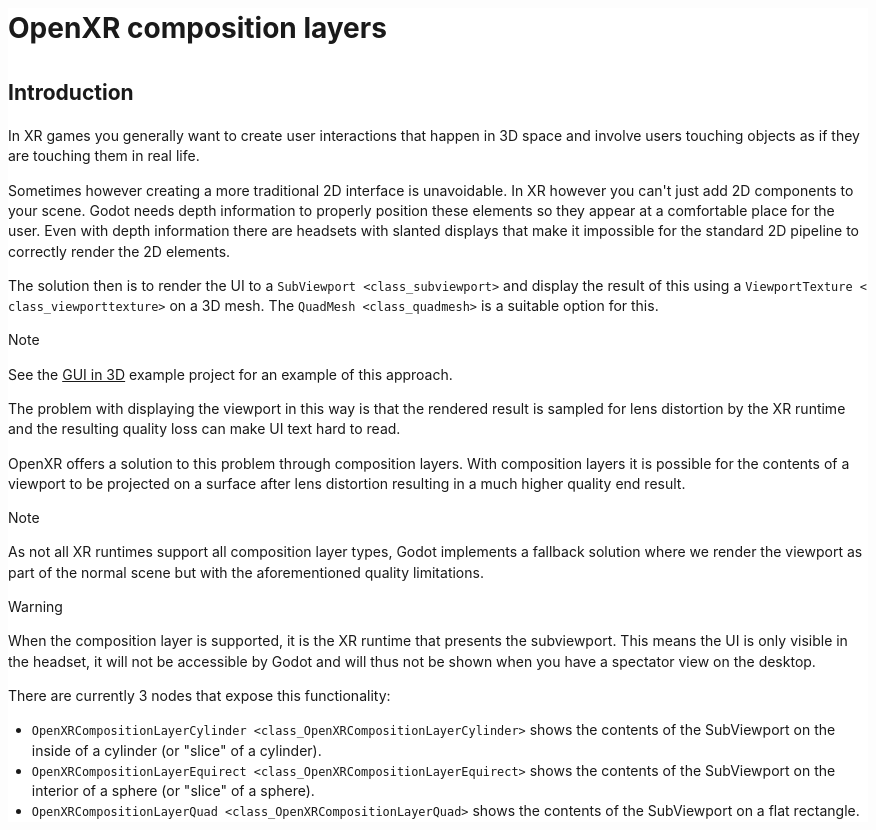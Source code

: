 # OpenXR composition layers

## Introduction

In XR games you generally want to create user interactions that happen
in 3D space and involve users touching objects as if they are touching
them in real life.

Sometimes however creating a more traditional 2D interface is
unavoidable. In XR however you can't just add 2D components to your
scene. Godot needs depth information to properly position these elements
so they appear at a comfortable place for the user. Even with depth
information there are headsets with slanted displays that make it
impossible for the standard 2D pipeline to correctly render the 2D
elements.

The solution then is to render the UI to a
`SubViewport <class_subviewport>` and display the result of this using a
`ViewportTexture <class_viewporttexture>` on a 3D mesh. The
`QuadMesh <class_quadmesh>` is a suitable option for this.

Note

See the [GUI in
3D](https://github.com/godotengine/godot-demo-projects/tree/master/viewport/gui_in_3d)
example project for an example of this approach.

The problem with displaying the viewport in this way is that the
rendered result is sampled for lens distortion by the XR runtime and the
resulting quality loss can make UI text hard to read.

OpenXR offers a solution to this problem through composition layers.
With composition layers it is possible for the contents of a viewport to
be projected on a surface after lens distortion resulting in a much
higher quality end result.

Note

As not all XR runtimes support all composition layer types, Godot
implements a fallback solution where we render the viewport as part of
the normal scene but with the aforementioned quality limitations.

Warning

When the composition layer is supported, it is the XR runtime that
presents the subviewport. This means the UI is only visible in the
headset, it will not be accessible by Godot and will thus not be shown
when you have a spectator view on the desktop.

There are currently 3 nodes that expose this functionality:

-   `OpenXRCompositionLayerCylinder <class_OpenXRCompositionLayerCylinder>`
    shows the contents of the SubViewport on the inside of a cylinder
    (or "slice" of a cylinder).
-   `OpenXRCompositionLayerEquirect <class_OpenXRCompositionLayerEquirect>`
    shows the contents of the SubViewport on the interior of a sphere
    (or "slice" of a sphere).
-   `OpenXRCompositionLayerQuad <class_OpenXRCompositionLayerQuad>`
    shows the contents of the SubViewport on a flat rectangle.

